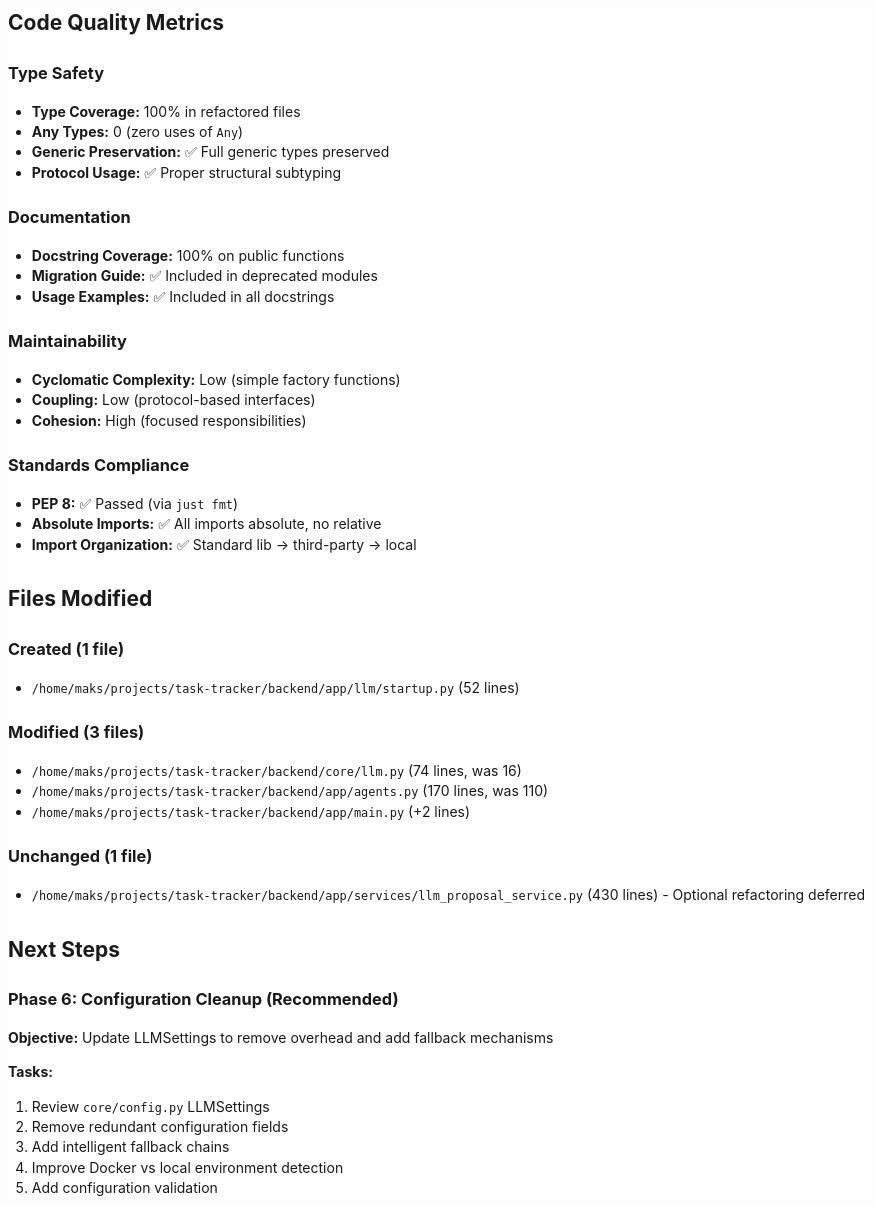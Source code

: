 ## Code Quality Metrics

### Type Safety
- **Type Coverage:** 100% in refactored files
- **Any Types:** 0 (zero uses of `Any`)
- **Generic Preservation:** ✅ Full generic types preserved
- **Protocol Usage:** ✅ Proper structural subtyping

### Documentation
- **Docstring Coverage:** 100% on public functions
- **Migration Guide:** ✅ Included in deprecated modules
- **Usage Examples:** ✅ Included in all docstrings

### Maintainability
- **Cyclomatic Complexity:** Low (simple factory functions)
- **Coupling:** Low (protocol-based interfaces)
- **Cohesion:** High (focused responsibilities)

### Standards Compliance
- **PEP 8:** ✅ Passed (via `just fmt`)
- **Absolute Imports:** ✅ All imports absolute, no relative
- **Import Organization:** ✅ Standard lib → third-party → local

## Files Modified

### Created (1 file)
- `/home/maks/projects/task-tracker/backend/app/llm/startup.py` (52 lines)

### Modified (3 files)
- `/home/maks/projects/task-tracker/backend/core/llm.py` (74 lines, was 16)
- `/home/maks/projects/task-tracker/backend/app/agents.py` (170 lines, was 110)
- `/home/maks/projects/task-tracker/backend/app/main.py` (+2 lines)

### Unchanged (1 file)
- `/home/maks/projects/task-tracker/backend/app/services/llm_proposal_service.py` (430 lines) - Optional refactoring deferred

## Next Steps

### Phase 6: Configuration Cleanup (Recommended)

**Objective:** Update LLMSettings to remove overhead and add fallback mechanisms

**Tasks:**
1. Review `core/config.py` LLMSettings
2. Remove redundant configuration fields
3. Add intelligent fallback chains
4. Improve Docker vs local environment detection
5. Add configuration validation
